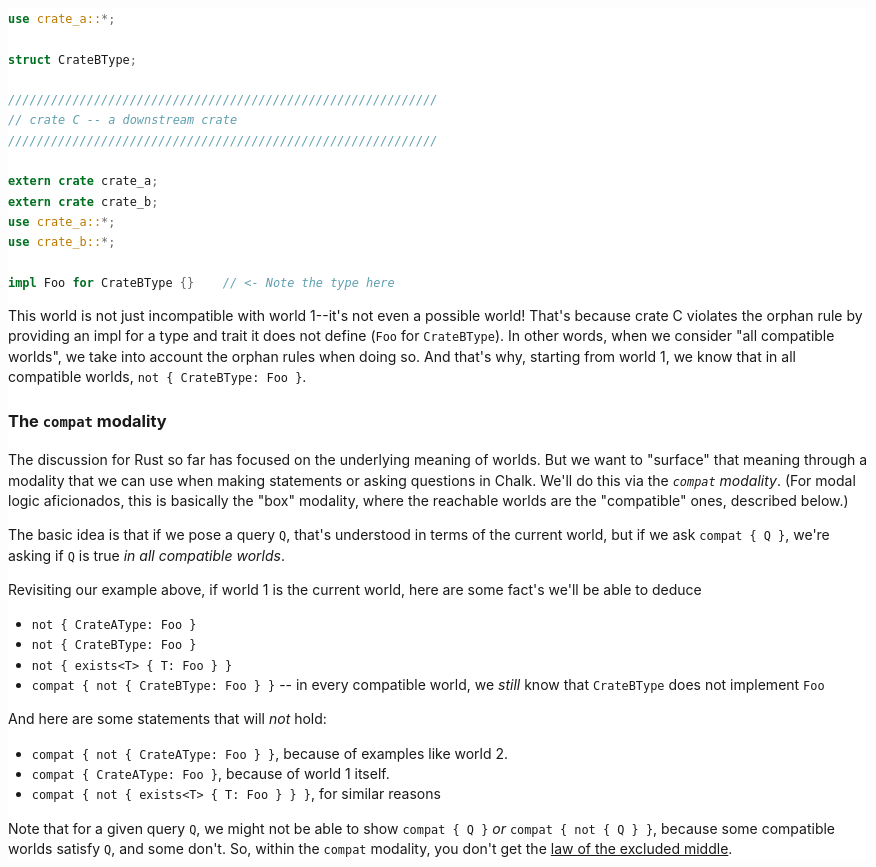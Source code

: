 ```rust
use crate_a::*;

struct CrateBType;

////////////////////////////////////////////////////////////
// crate C -- a downstream crate
////////////////////////////////////////////////////////////

extern crate crate_a;
extern crate crate_b;
use crate_a::*;
use crate_b::*;

impl Foo for CrateBType {}    // <- Note the type here
```

This world is not just incompatible with world 1--it's not even a possible
world! That's because crate C violates the orphan rule by providing an impl for
a type and trait it does not define (`Foo` for `CrateBType`). In other words,
when we consider "all compatible worlds", we take into account the orphan rules
when doing so. And that's why, starting from world 1, we know that in all
compatible worlds, `not { CrateBType: Foo }`.

### The `compat` modality

The discussion for Rust so far has focused on the underlying meaning of
worlds. But we want to "surface" that meaning through a modality that we can use
when making statements or asking questions in Chalk. We'll do this via the
*`compat` modality*. (For modal logic aficionados, this is basically the "box"
modality, where the reachable worlds are the "compatible" ones, described
below.)

The basic idea is that if we pose a query `Q`, that's understood in terms of the
current world, but if we ask `compat { Q }`, we're asking if `Q` is true *in all
compatible worlds*.

Revisiting our example above, if world 1 is the current world, here are some
fact's we'll be able to deduce

- `not { CrateAType: Foo }`
- `not { CrateBType: Foo }`
- `not { exists<T> { T: Foo } }`
- `compat { not { CrateBType: Foo } }` -- in every compatible world, we *still* know that `CrateBType` does not implement `Foo`

And here are some statements that will *not* hold:

- `compat { not { CrateAType: Foo } }`, because of examples like world 2.
- `compat { CrateAType: Foo }`, because of world 1 itself.
- `compat { not { exists<T> { T: Foo } } }`, for similar reasons

Note that for a given query `Q`, we might not be able to show `compat { Q }`
*or* `compat { not { Q } }`, because some compatible worlds satisfy `Q`, and
some don't. So, within the `compat` modality, you don't get
the
[law of the excluded middle](https://en.wikipedia.org/wiki/Law_of_excluded_middle).
